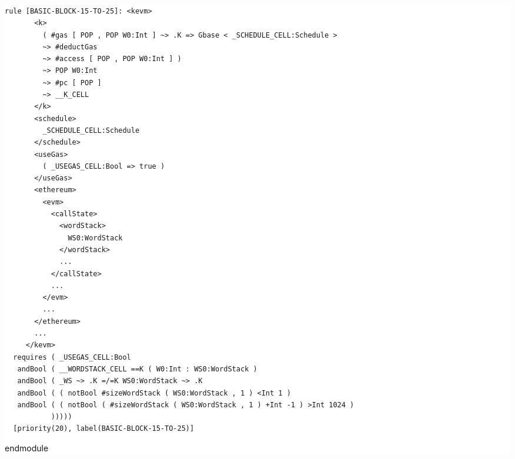     rule [BASIC-BLOCK-15-TO-25]: <kevm>
           <k>
             ( #gas [ POP , POP W0:Int ] ~> .K => Gbase < _SCHEDULE_CELL:Schedule >
             ~> #deductGas
             ~> #access [ POP , POP W0:Int ] )
             ~> POP W0:Int
             ~> #pc [ POP ]
             ~> __K_CELL
           </k>
           <schedule>
             _SCHEDULE_CELL:Schedule
           </schedule>
           <useGas>
             ( _USEGAS_CELL:Bool => true )
           </useGas>
           <ethereum>
             <evm>
               <callState>
                 <wordStack>
                   WS0:WordStack
                 </wordStack>
                 ...
               </callState>
               ...
             </evm>
             ...
           </ethereum>
           ...
         </kevm>
      requires ( _USEGAS_CELL:Bool
       andBool ( __WORDSTACK_CELL ==K ( W0:Int : WS0:WordStack )
       andBool ( _WS ~> .K =/=K WS0:WordStack ~> .K
       andBool ( ( notBool #sizeWordStack ( WS0:WordStack , 1 ) <Int 1 )
       andBool ( ( notBool ( #sizeWordStack ( WS0:WordStack , 1 ) +Int -1 ) >Int 1024 )
               )))))
      [priority(20), label(BASIC-BLOCK-15-TO-25)]

endmodule
